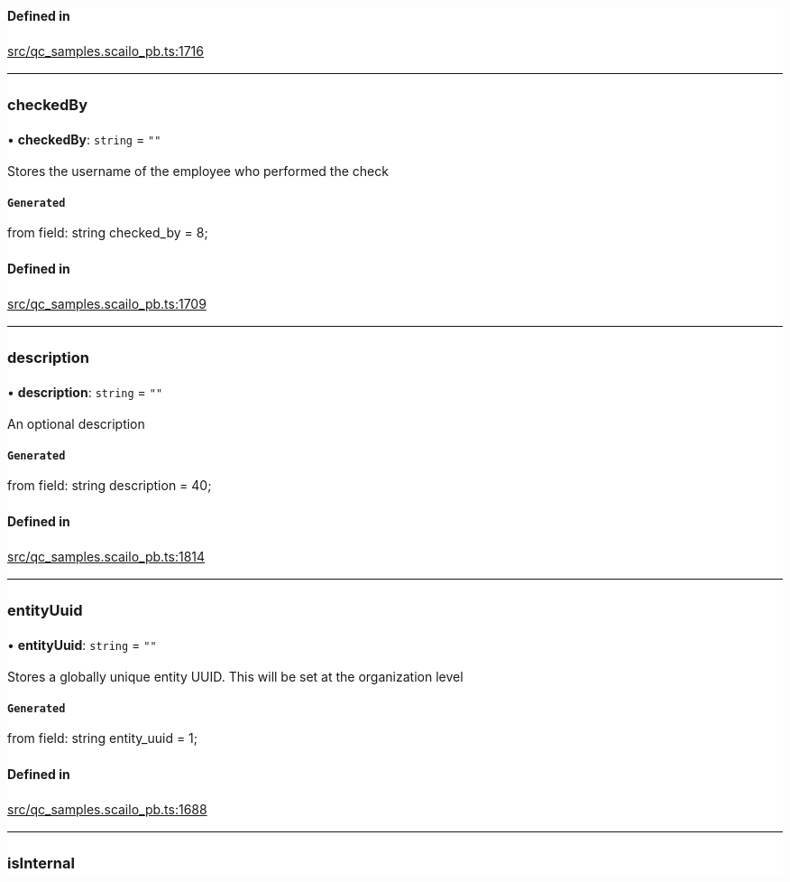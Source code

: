 #### Defined in

[src/qc_samples.scailo_pb.ts:1716](https://github.com/scailo/ts-sdk/blob/c10a36b57201dfa5903d4b53efa1e62aa6208936/src/qc_samples.scailo_pb.ts#L1716)

___

### checkedBy

• **checkedBy**: `string` = `""`

Stores the username of the employee who performed the check

**`Generated`**

from field: string checked_by = 8;

#### Defined in

[src/qc_samples.scailo_pb.ts:1709](https://github.com/scailo/ts-sdk/blob/c10a36b57201dfa5903d4b53efa1e62aa6208936/src/qc_samples.scailo_pb.ts#L1709)

___

### description

• **description**: `string` = `""`

An optional description

**`Generated`**

from field: string description = 40;

#### Defined in

[src/qc_samples.scailo_pb.ts:1814](https://github.com/scailo/ts-sdk/blob/c10a36b57201dfa5903d4b53efa1e62aa6208936/src/qc_samples.scailo_pb.ts#L1814)

___

### entityUuid

• **entityUuid**: `string` = `""`

Stores a globally unique entity UUID. This will be set at the organization level

**`Generated`**

from field: string entity_uuid = 1;

#### Defined in

[src/qc_samples.scailo_pb.ts:1688](https://github.com/scailo/ts-sdk/blob/c10a36b57201dfa5903d4b53efa1e62aa6208936/src/qc_samples.scailo_pb.ts#L1688)

___

### isInternal
